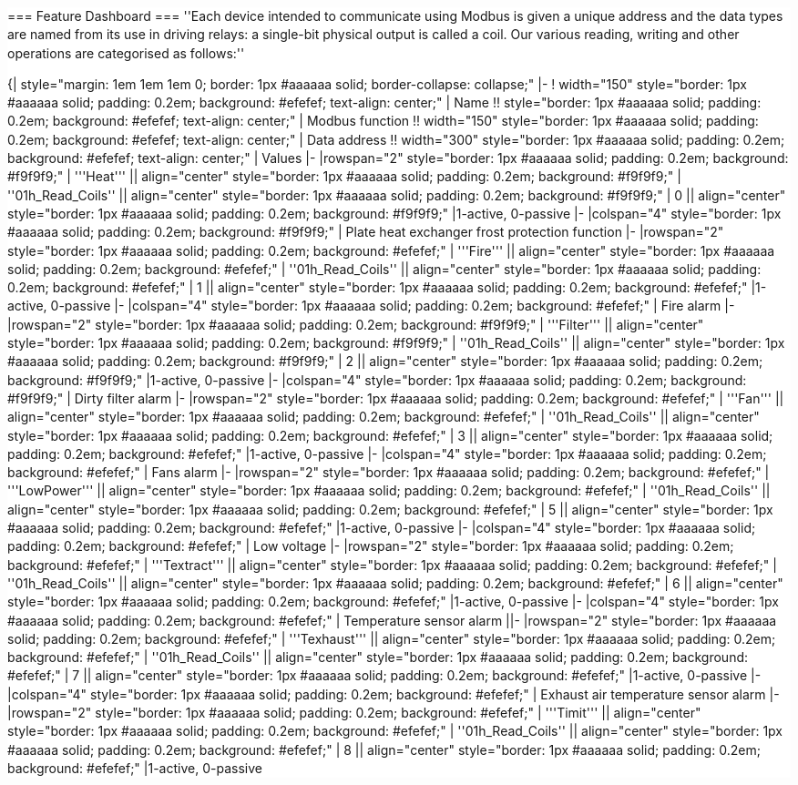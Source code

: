 === Feature Dashboard ===
''Each device intended to communicate using Modbus is given a unique address and the data types are named from its use in driving relays: a single-bit physical output is called a coil. Our various reading, writing and other operations are categorised as follows:''

{| style="margin: 1em 1em 1em 0; border: 1px #aaaaaa solid; border-collapse: collapse;"
|-
! width="150" style="border: 1px #aaaaaa solid; padding: 0.2em; background: #efefef; text-align: center;" | Name !! style="border: 1px #aaaaaa solid; padding: 0.2em; background: #efefef; text-align: center;" | Modbus function !! width="150" style="border: 1px #aaaaaa solid; padding: 0.2em; background: #efefef; text-align: center;" | Data address !! width="300" style="border: 1px #aaaaaa solid; padding: 0.2em; background: #efefef; text-align: center;" | Values
|-
|rowspan="2" style="border: 1px #aaaaaa solid; padding: 0.2em; background: #f9f9f9;" | '''Heat''' || align="center" style="border: 1px #aaaaaa solid; padding: 0.2em; background: #f9f9f9;" | ''01h_Read_Coils'' || align="center" style="border: 1px #aaaaaa solid; padding: 0.2em; background: #f9f9f9;" | 0 || align="center" style="border: 1px #aaaaaa solid; padding: 0.2em; background: #f9f9f9;" |1-active, 0-passive
|-
|colspan="4" style="border: 1px #aaaaaa solid; padding: 0.2em; background: #f9f9f9;" | Plate heat exchanger frost protection function
|-
|rowspan="2" style="border: 1px #aaaaaa solid; padding: 0.2em; background: #efefef;" | '''Fire''' || align="center" style="border: 1px #aaaaaa solid; padding: 0.2em; background: #efefef;" | ''01h_Read_Coils'' || align="center" style="border: 1px #aaaaaa solid; padding: 0.2em; background: #efefef;" | 1 || align="center" style="border: 1px #aaaaaa solid; padding: 0.2em; background: #efefef;" |1-active, 0-passive
|-
|colspan="4" style="border: 1px #aaaaaa solid; padding: 0.2em; background: #efefef;" | Fire alarm
|-
|rowspan="2" style="border: 1px #aaaaaa solid; padding: 0.2em; background: #f9f9f9;" | '''Filter''' || align="center" style="border: 1px #aaaaaa solid; padding: 0.2em; background: #f9f9f9;" | ''01h_Read_Coils'' || align="center" style="border: 1px #aaaaaa solid; padding: 0.2em; background: #f9f9f9;" | 2 || align="center" style="border: 1px #aaaaaa solid; padding: 0.2em; background: #f9f9f9;" |1-active, 0-passive
|-
|colspan="4" style="border: 1px #aaaaaa solid; padding: 0.2em; background: #f9f9f9;" | Dirty filter alarm
|-
|rowspan="2" style="border: 1px #aaaaaa solid; padding: 0.2em; background: #efefef;" | '''Fan''' || align="center" style="border: 1px #aaaaaa solid; padding: 0.2em; background: #efefef;" | ''01h_Read_Coils'' || align="center" style="border: 1px #aaaaaa solid; padding: 0.2em; background: #efefef;" | 3 || align="center" style="border: 1px #aaaaaa solid; padding: 0.2em; background: #efefef;" |1-active, 0-passive
|-
|colspan="4" style="border: 1px #aaaaaa solid; padding: 0.2em; background: #efefef;" | Fans alarm
|-
|rowspan="2" style="border: 1px #aaaaaa solid; padding: 0.2em; background: #efefef;" | '''LowPower''' || align="center" style="border: 1px #aaaaaa solid; padding: 0.2em; background: #efefef;" | ''01h_Read_Coils'' || align="center" style="border: 1px #aaaaaa solid; padding: 0.2em; background: #efefef;" | 5 || align="center" style="border: 1px #aaaaaa solid; padding: 0.2em; background: #efefef;" |1-active, 0-passive
|-
|colspan="4" style="border: 1px #aaaaaa solid; padding: 0.2em; background: #efefef;" | Low voltage
|-
|rowspan="2" style="border: 1px #aaaaaa solid; padding: 0.2em; background: #efefef;" | '''Textract''' || align="center" style="border: 1px #aaaaaa solid; padding: 0.2em; background: #efefef;" | ''01h_Read_Coils'' || align="center" style="border: 1px #aaaaaa solid; padding: 0.2em; background: #efefef;" | 6 || align="center" style="border: 1px #aaaaaa solid; padding: 0.2em; background: #efefef;" |1-active, 0-passive
|-
|colspan="4" style="border: 1px #aaaaaa solid; padding: 0.2em; background: #efefef;" | Temperature sensor alarm
||-
|rowspan="2" style="border: 1px #aaaaaa solid; padding: 0.2em; background: #efefef;" | '''Texhaust''' || align="center" style="border: 1px #aaaaaa solid; padding: 0.2em; background: #efefef;" | ''01h_Read_Coils'' || align="center" style="border: 1px #aaaaaa solid; padding: 0.2em; background: #efefef;" | 7 || align="center" style="border: 1px #aaaaaa solid; padding: 0.2em; background: #efefef;" |1-active, 0-passive
|-
|colspan="4" style="border: 1px #aaaaaa solid; padding: 0.2em; background: #efefef;" | Exhaust air temperature sensor alarm
|-
|rowspan="2" style="border: 1px #aaaaaa solid; padding: 0.2em; background: #efefef;" | '''Timit''' || align="center" style="border: 1px #aaaaaa solid; padding: 0.2em; background: #efefef;" | ''01h_Read_Coils'' || align="center" style="border: 1px #aaaaaa solid; padding: 0.2em; background: #efefef;" | 8 || align="center" style="border: 1px #aaaaaa solid; padding: 0.2em; background: #efefef;" |1-active, 0-passive